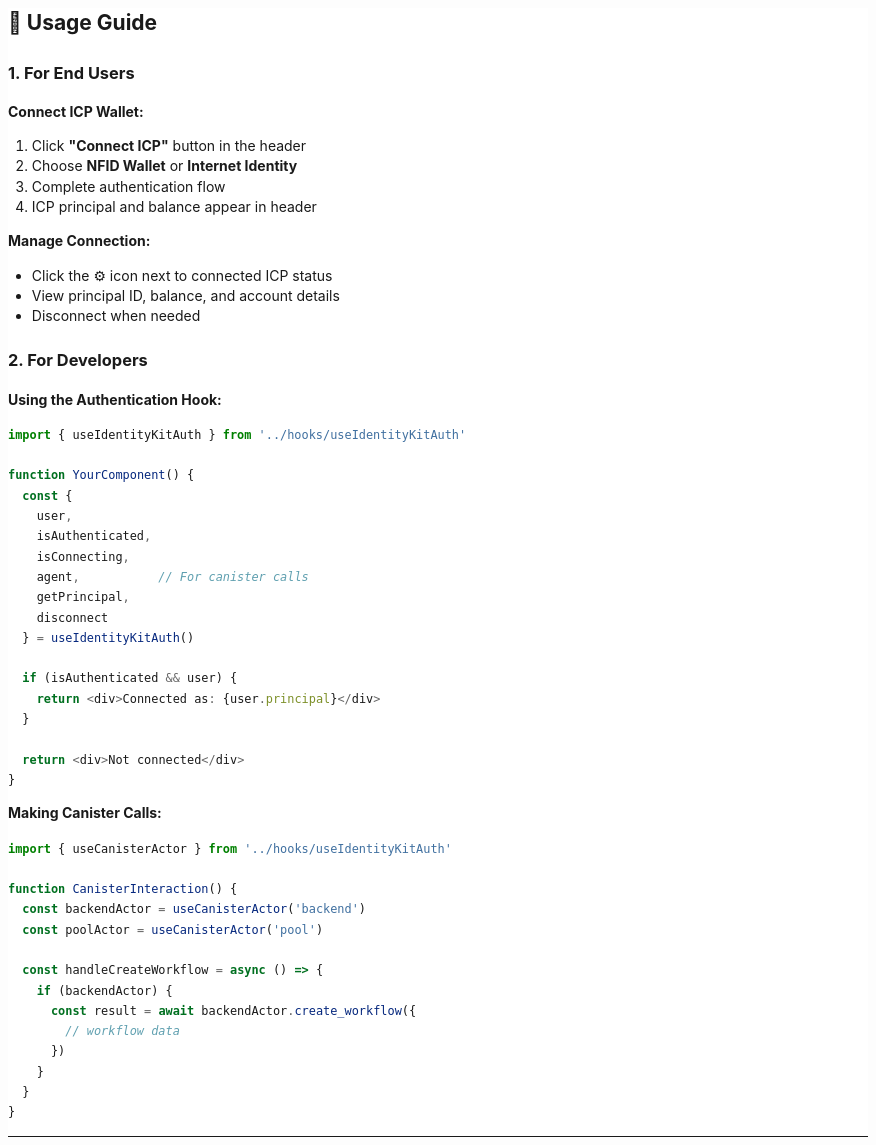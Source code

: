 
## 🚀 Usage Guide

### **1. For End Users**

**Connect ICP Wallet:**
1. Click **"Connect ICP"** button in the header
2. Choose **NFID Wallet** or **Internet Identity**
3. Complete authentication flow
4. ICP principal and balance appear in header

**Manage Connection:**
- Click the ⚙️ icon next to connected ICP status
- View principal ID, balance, and account details
- Disconnect when needed

### **2. For Developers**

**Using the Authentication Hook:**
```typescript
import { useIdentityKitAuth } from '../hooks/useIdentityKitAuth'

function YourComponent() {
  const { 
    user, 
    isAuthenticated, 
    isConnecting, 
    agent,           // For canister calls
    getPrincipal,
    disconnect 
  } = useIdentityKitAuth()

  if (isAuthenticated && user) {
    return <div>Connected as: {user.principal}</div>
  }

  return <div>Not connected</div>
}
```

**Making Canister Calls:**
```typescript
import { useCanisterActor } from '../hooks/useIdentityKitAuth'

function CanisterInteraction() {
  const backendActor = useCanisterActor('backend')
  const poolActor = useCanisterActor('pool')

  const handleCreateWorkflow = async () => {
    if (backendActor) {
      const result = await backendActor.create_workflow({
        // workflow data
      })
    }
  }
}
```

---
